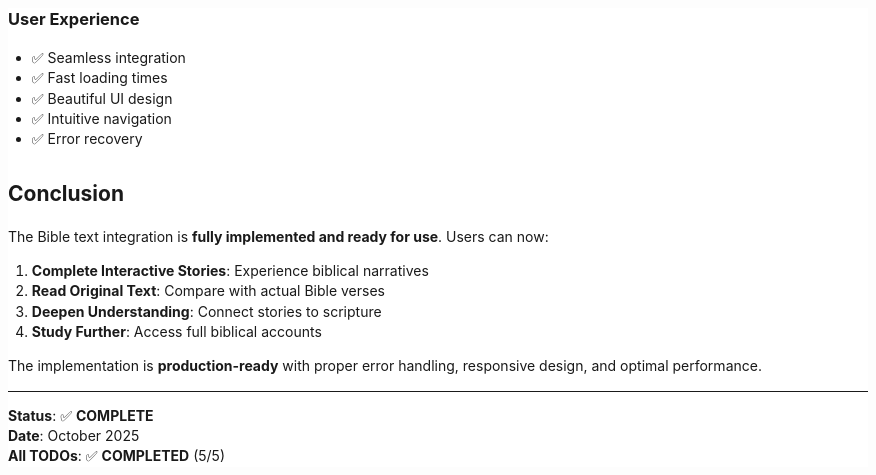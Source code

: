 ### User Experience
- ✅ Seamless integration
- ✅ Fast loading times
- ✅ Beautiful UI design
- ✅ Intuitive navigation
- ✅ Error recovery

## Conclusion

The Bible text integration is **fully implemented and ready for use**. Users can now:

1. **Complete Interactive Stories**: Experience biblical narratives
2. **Read Original Text**: Compare with actual Bible verses
3. **Deepen Understanding**: Connect stories to scripture
4. **Study Further**: Access full biblical accounts

The implementation is **production-ready** with proper error handling, responsive design, and optimal performance.

---

**Status**: ✅ **COMPLETE**  
**Date**: October 2025  
**All TODOs**: ✅ **COMPLETED** (5/5)
